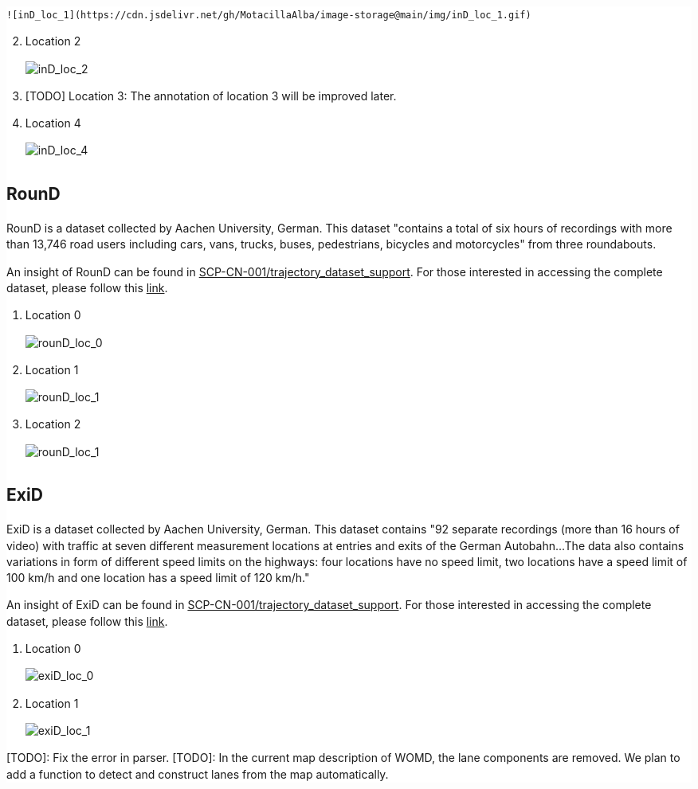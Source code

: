     ![inD_loc_1](https://cdn.jsdelivr.net/gh/MotacillaAlba/image-storage@main/img/inD_loc_1.gif)

2. Location 2

    ![inD_loc_2](https://cdn.jsdelivr.net/gh/MotacillaAlba/image-storage@main/img/inD_loc_2.gif)

3. [TODO] Location 3: The annotation of location 3 will be improved later.

4. Location 4

    ![inD_loc_4](https://cdn.jsdelivr.net/gh/MotacillaAlba/image-storage@main/img/inD_loc_4.gif)

## RounD

RounD is a dataset collected by Aachen University, German. This dataset "contains a total of six hours of recordings with more than 13,746 road users including cars, vans, trucks, buses, pedestrians, bicycles and motorcycles" from three roundabouts.

An insight of RounD can be found in [SCP-CN-001/trajectory_dataset_support](https://github.com/SCP-CN-001/trajectory_dataset_support/blob/main/trajectory_data_analysis/rounD.ipynb). For those interested in accessing the complete dataset, please follow this [link](https://www.round-dataset.com/).

1. Location 0

    ![rounD_loc_0](https://cdn.jsdelivr.net/gh/MotacillaAlba/image-storage@main/img/rounD_loc_0.gif)

2. Location 1

    ![rounD_loc_1](https://cdn.jsdelivr.net/gh/MotacillaAlba/image-storage@main/img/rounD_loc_1.gif)

3. Location 2

    ![rounD_loc_1](https://cdn.jsdelivr.net/gh/MotacillaAlba/image-storage@main/img/rounD_loc_2.gif)

## ExiD

ExiD is a dataset collected by Aachen University, German. This dataset contains "92 separate recordings (more than 16 hours of video) with traffic at seven different measurement locations at entries and exits of the German Autobahn...The data also contains variations in form of different speed limits on the highways: four locations have no speed limit, two locations have a speed limit of 100 km/h and one location has a speed limit of 120 km/h."

An insight of ExiD can be found in [SCP-CN-001/trajectory_dataset_support](https://github.com/SCP-CN-001/trajectory_dataset_support/blob/main/trajectory_data_analysis/exiD.ipynb). For those interested in accessing the complete dataset, please follow this [link](https://www.exid-dataset.com/).

1. Location 0

    ![exiD_loc_0](https://cdn.jsdelivr.net/gh/MotacillaAlba/image-storage@main/img/exiD_loc_0.gif)

2. Location 1

    ![exiD_loc_1](https://cdn.jsdelivr.net/gh/MotacillaAlba/image-storage@main/img/exiD_loc_1.gif)


[TODO]: Fix the error in parser.
[TODO]: In the current map description of WOMD, the lane components are removed. We plan to add a function to detect and construct lanes from the map automatically.